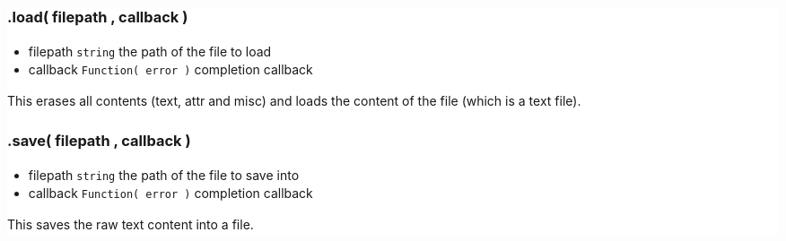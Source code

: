 

<a name="ref.TextBuffer.load"></a>
### .load( filepath , callback )

* filepath `string` the path of the file to load
* callback `Function( error )` completion callback

This erases all contents (text, attr and misc) and loads the content of the file (which is a text file).



<a name="ref.TextBuffer.save"></a>
### .save( filepath , callback )

* filepath `string` the path of the file to save into
* callback `Function( error )` completion callback

This saves the raw text content into a file.

